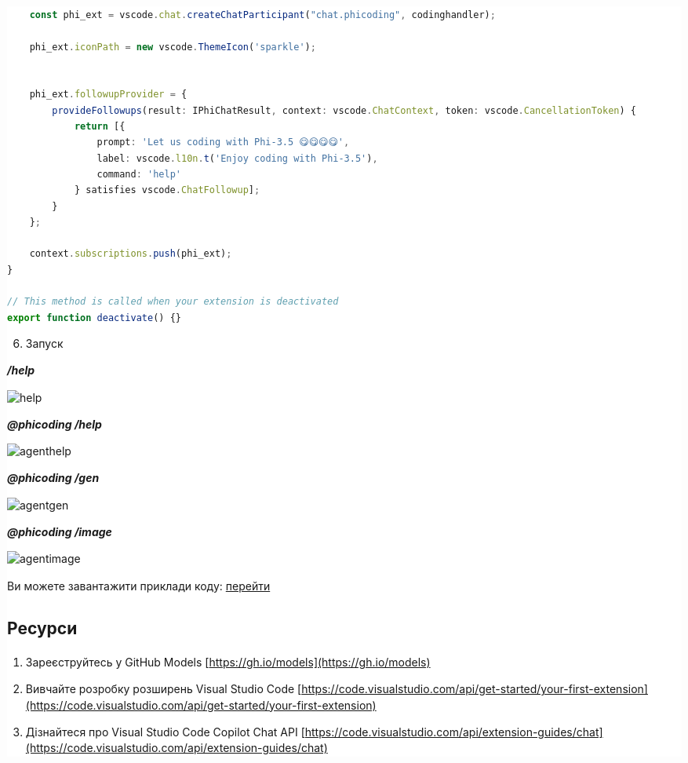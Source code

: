 ```typescript
    const phi_ext = vscode.chat.createChatParticipant("chat.phicoding", codinghandler);

    phi_ext.iconPath = new vscode.ThemeIcon('sparkle');


    phi_ext.followupProvider = {
        provideFollowups(result: IPhiChatResult, context: vscode.ChatContext, token: vscode.CancellationToken) {
            return [{
                prompt: 'Let us coding with Phi-3.5 😋😋😋😋',
                label: vscode.l10n.t('Enjoy coding with Phi-3.5'),
                command: 'help'
            } satisfies vscode.ChatFollowup];
        }
    };

    context.subscriptions.push(phi_ext);
}

// This method is called when your extension is deactivated
export function deactivate() {}


```

6. Запуск

***/help***

![help](../../../../../../imgs/02/phi35vscode/help.png)

***@phicoding /help***

![agenthelp](../../../../../../imgs/02/phi35vscode/agenthelp.png)

***@phicoding /gen***

![agentgen](../../../../../../imgs/02/phi35vscode/agentgen.png)

***@phicoding /image***

![agentimage](../../../../../../imgs/02/phi35vscode/agentimage.png)

Ви можете завантажити приклади коду: [перейти](../../../../../../code/09.UpdateSamples/Aug/vscode)

## **Ресурси**

1. Зареєструйтесь у GitHub Models [https://gh.io/models](https://gh.io/models)

2. Вивчайте розробку розширень Visual Studio Code [https://code.visualstudio.com/api/get-started/your-first-extension](https://code.visualstudio.com/api/get-started/your-first-extension)

3. Дізнайтеся про Visual Studio Code Copilot Chat API [https://code.visualstudio.com/api/extension-guides/chat](https://code.visualstudio.com/api/extension-guides/chat)
